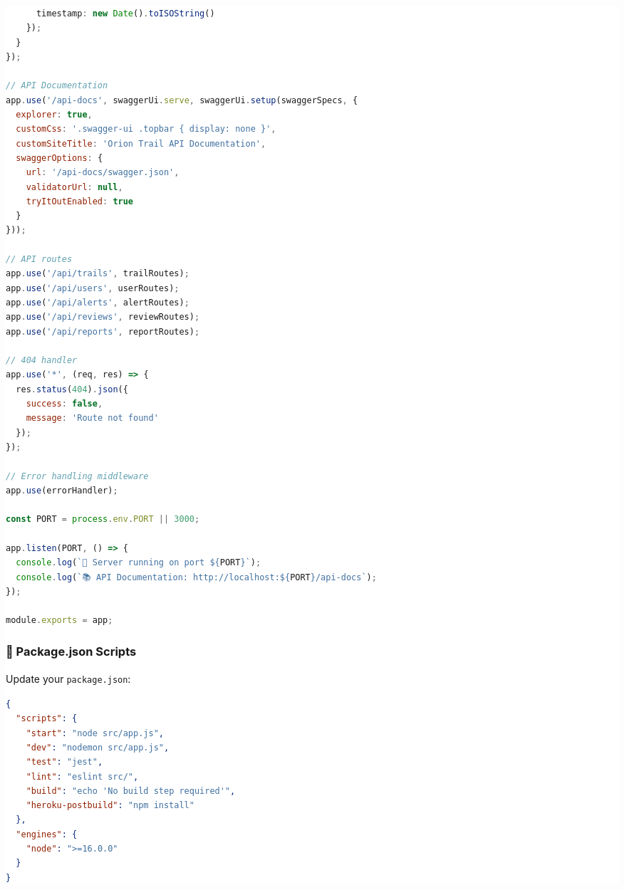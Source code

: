 ```javascript
      timestamp: new Date().toISOString()
    });
  }
});

// API Documentation
app.use('/api-docs', swaggerUi.serve, swaggerUi.setup(swaggerSpecs, {
  explorer: true,
  customCss: '.swagger-ui .topbar { display: none }',
  customSiteTitle: 'Orion Trail API Documentation',
  swaggerOptions: {
    url: '/api-docs/swagger.json',
    validatorUrl: null,
    tryItOutEnabled: true
  }
}));

// API routes
app.use('/api/trails', trailRoutes);
app.use('/api/users', userRoutes);
app.use('/api/alerts', alertRoutes);
app.use('/api/reviews', reviewRoutes);
app.use('/api/reports', reportRoutes);

// 404 handler
app.use('*', (req, res) => {
  res.status(404).json({
    success: false,
    message: 'Route not found'
  });
});

// Error handling middleware
app.use(errorHandler);

const PORT = process.env.PORT || 3000;

app.listen(PORT, () => {
  console.log(`🚀 Server running on port ${PORT}`);
  console.log(`📚 API Documentation: http://localhost:${PORT}/api-docs`);
});

module.exports = app;
```

### 📝 Package.json Scripts

Update your `package.json`:

```json
{
  "scripts": {
    "start": "node src/app.js",
    "dev": "nodemon src/app.js",
    "test": "jest",
    "lint": "eslint src/",
    "build": "echo 'No build step required'",
    "heroku-postbuild": "npm install"
  },
  "engines": {
    "node": ">=16.0.0"
  }
}
```
